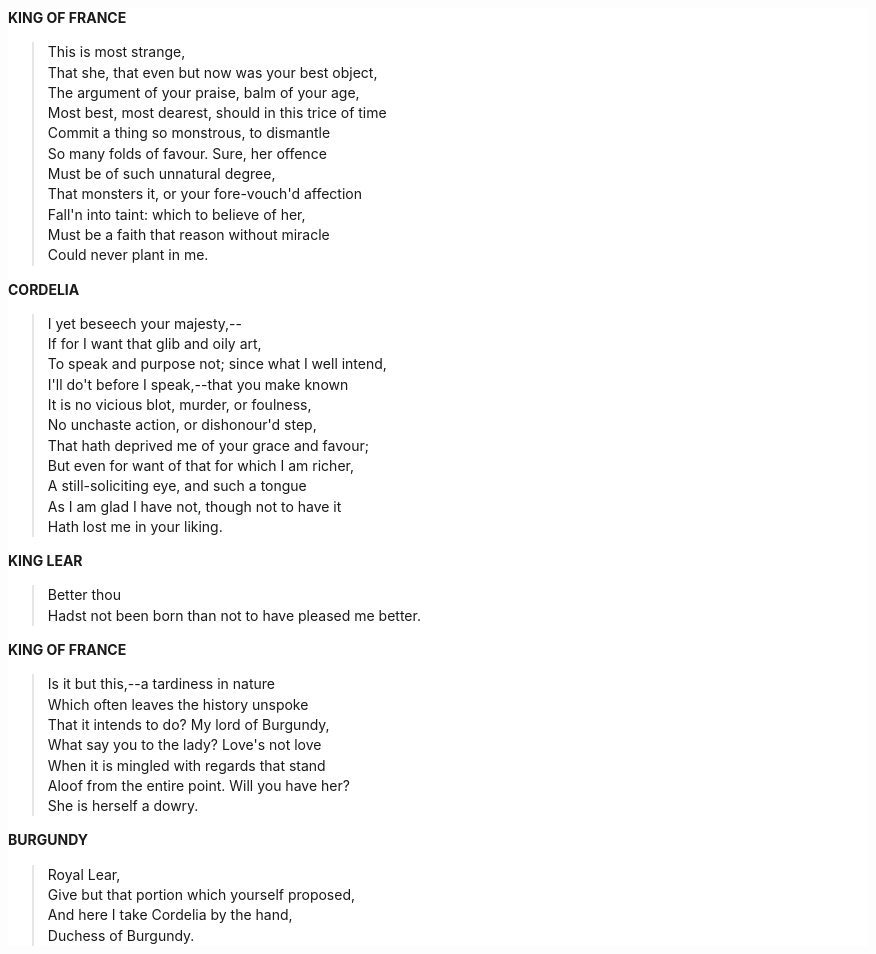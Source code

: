 <A NAME=speech61><b>KING OF FRANCE</b></a>
<blockquote>
<A NAME=1.1.232>This is most strange,</A><br>
<A NAME=1.1.233>That she, that even but now was your best object,</A><br>
<A NAME=1.1.234>The argument of your praise, balm of your age,</A><br>
<A NAME=1.1.235>Most best, most dearest, should in this trice of time</A><br>
<A NAME=1.1.236>Commit a thing so monstrous, to dismantle</A><br>
<A NAME=1.1.237>So many folds of favour. Sure, her offence</A><br>
<A NAME=1.1.238>Must be of such unnatural degree,</A><br>
<A NAME=1.1.239>That monsters it, or your fore-vouch'd affection</A><br>
<A NAME=1.1.240>Fall'n into taint: which to believe of her,</A><br>
<A NAME=1.1.241>Must be a faith that reason without miracle</A><br>
<A NAME=1.1.242>Could never plant in me.</A><br>
</blockquote>

<A NAME=speech62><b>CORDELIA</b></a>
<blockquote>
<A NAME=1.1.243>I yet beseech your majesty,--</A><br>
<A NAME=1.1.244>If for I want that glib and oily art,</A><br>
<A NAME=1.1.245>To speak and purpose not; since what I well intend,</A><br>
<A NAME=1.1.246>I'll do't before I speak,--that you make known</A><br>
<A NAME=1.1.247>It is no vicious blot, murder, or foulness,</A><br>
<A NAME=1.1.248>No unchaste action, or dishonour'd step,</A><br>
<A NAME=1.1.249>That hath deprived me of your grace and favour;</A><br>
<A NAME=1.1.250>But even for want of that for which I am richer,</A><br>
<A NAME=1.1.251>A still-soliciting eye, and such a tongue</A><br>
<A NAME=1.1.252>As I am glad I have not, though not to have it</A><br>
<A NAME=1.1.253>Hath lost me in your liking.</A><br>
</blockquote>

<A NAME=speech63><b>KING LEAR</b></a>
<blockquote>
<A NAME=1.1.254>Better thou</A><br>
<A NAME=1.1.255>Hadst not been born than not to have pleased me better.</A><br>
</blockquote>

<A NAME=speech64><b>KING OF FRANCE</b></a>
<blockquote>
<A NAME=1.1.256>Is it but this,--a tardiness in nature</A><br>
<A NAME=1.1.257>Which often leaves the history unspoke</A><br>
<A NAME=1.1.258>That it intends to do? My lord of Burgundy,</A><br>
<A NAME=1.1.259>What say you to the lady? Love's not love</A><br>
<A NAME=1.1.260>When it is mingled with regards that stand</A><br>
<A NAME=1.1.261>Aloof from the entire point. Will you have her?</A><br>
<A NAME=1.1.262>She is herself a dowry.</A><br>
</blockquote>

<A NAME=speech65><b>BURGUNDY</b></a>
<blockquote>
<A NAME=1.1.263>Royal Lear,</A><br>
<A NAME=1.1.264>Give but that portion which yourself proposed,</A><br>
<A NAME=1.1.265>And here I take Cordelia by the hand,</A><br>
<A NAME=1.1.266>Duchess of Burgundy.</A><br>
</blockquote>
